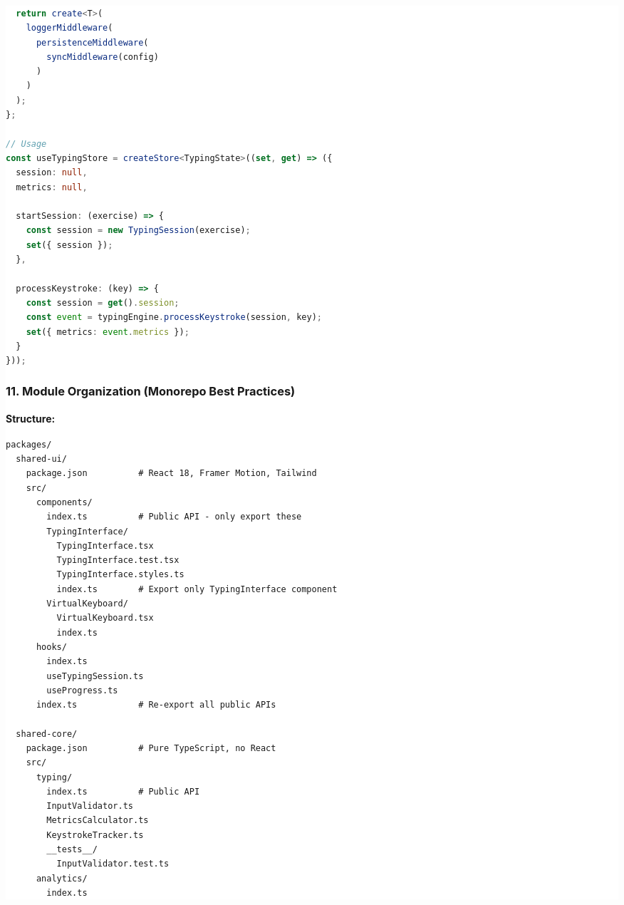 ```typescript
  return create<T>(
    loggerMiddleware(
      persistenceMiddleware(
        syncMiddleware(config)
      )
    )
  );
};

// Usage
const useTypingStore = createStore<TypingState>((set, get) => ({
  session: null,
  metrics: null,
  
  startSession: (exercise) => {
    const session = new TypingSession(exercise);
    set({ session });
  },
  
  processKeystroke: (key) => {
    const session = get().session;
    const event = typingEngine.processKeystroke(session, key);
    set({ metrics: event.metrics });
  }
}));
```

### 11. Module Organization (Monorepo Best Practices)

**Structure:**
```
packages/
  shared-ui/
    package.json          # React 18, Framer Motion, Tailwind
    src/
      components/
        index.ts          # Public API - only export these
        TypingInterface/
          TypingInterface.tsx
          TypingInterface.test.tsx
          TypingInterface.styles.ts
          index.ts        # Export only TypingInterface component
        VirtualKeyboard/
          VirtualKeyboard.tsx
          index.ts
      hooks/
        index.ts
        useTypingSession.ts
        useProgress.ts
      index.ts            # Re-export all public APIs
      
  shared-core/
    package.json          # Pure TypeScript, no React
    src/
      typing/
        index.ts          # Public API
        InputValidator.ts
        MetricsCalculator.ts
        KeystrokeTracker.ts
        __tests__/
          InputValidator.test.ts
      analytics/
        index.ts
```